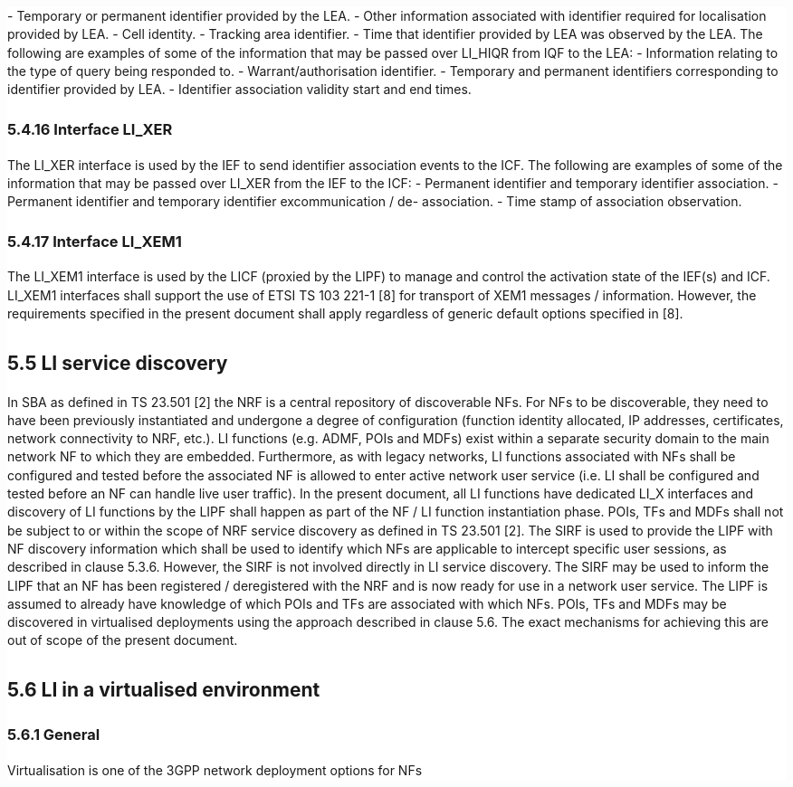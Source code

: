\- Temporary or permanent identifier provided by the LEA.
\- Other information associated with identifier required for localisation
provided by LEA.
\- Cell identity.
\- Tracking area identifier.
\- Time that identifier provided by LEA was observed by the LEA.
The following are examples of some of the information that may be passed over
LI_HIQR from IQF to the LEA:
\- Information relating to the type of query being responded to.
\- Warrant/authorisation identifier.
\- Temporary and permanent identifiers corresponding to identifier provided by
LEA.
\- Identifier association validity start and end times.
### 5.4.16 Interface LI_XER
The LI_XER interface is used by the IEF to send identifier association events
to the ICF.
The following are examples of some of the information that may be passed over
LI_XER from the IEF to the ICF:
\- Permanent identifier and temporary identifier association.
\- Permanent identifier and temporary identifier excommunication / de-
association.
\- Time stamp of association observation.
### 5.4.17 Interface LI_XEM1
The LI_XEM1 interface is used by the LICF (proxied by the LIPF) to manage and
control the activation state of the IEF(s) and ICF.
LI_XEM1 interfaces shall support the use of ETSI TS 103 221-1 [8] for
transport of XEM1 messages / information. However, the requirements specified
in the present document shall apply regardless of generic default options
specified in [8].
## 5.5 LI service discovery
In SBA as defined in TS 23.501 [2] the NRF is a central repository of
discoverable NFs. For NFs to be discoverable, they need to have been
previously instantiated and undergone a degree of configuration (function
identity allocated, IP addresses, certificates, network connectivity to NRF,
etc.).
LI functions (e.g. ADMF, POIs and MDFs) exist within a separate security
domain to the main network NF to which they are embedded. Furthermore, as with
legacy networks, LI functions associated with NFs shall be configured and
tested before the associated NF is allowed to enter active network user
service (i.e. LI shall be configured and tested before an NF can handle live
user traffic).
In the present document, all LI functions have dedicated LI_X interfaces and
discovery of LI functions by the LIPF shall happen as part of the NF / LI
function instantiation phase. POIs, TFs and MDFs shall not be subject to or
within the scope of NRF service discovery as defined in TS 23.501 [2]. The
SIRF is used to provide the LIPF with NF discovery information which shall be
used to identify which NFs are applicable to intercept specific user sessions,
as described in clause 5.3.6. However, the SIRF is not involved directly in LI
service discovery.
The SIRF may be used to inform the LIPF that an NF has been registered /
deregistered with the NRF and is now ready for use in a network user service.
The LIPF is assumed to already have knowledge of which POIs and TFs are
associated with which NFs.
POIs, TFs and MDFs may be discovered in virtualised deployments using the
approach described in clause 5.6. The exact mechanisms for achieving this are
out of scope of the present document.
## 5.6 LI in a virtualised environment
### 5.6.1 General
Virtualisation is one of the 3GPP network deployment options for NFs